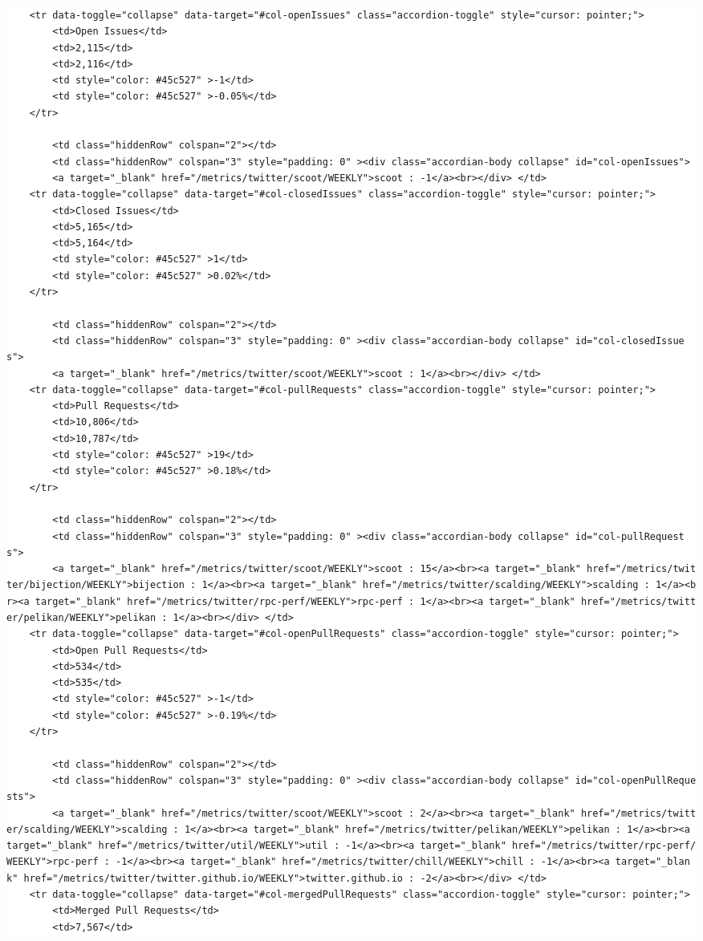         <tr data-toggle="collapse" data-target="#col-openIssues" class="accordion-toggle" style="cursor: pointer;">
            <td>Open Issues</td>
            <td>2,115</td>
            <td>2,116</td>
            <td style="color: #45c527" >-1</td>
            <td style="color: #45c527" >-0.05%</td>
        </tr>
        
            <td class="hiddenRow" colspan="2"></td>
            <td class="hiddenRow" colspan="3" style="padding: 0" ><div class="accordian-body collapse" id="col-openIssues">
            <a target="_blank" href="/metrics/twitter/scoot/WEEKLY">scoot : -1</a><br></div> </td>
        <tr data-toggle="collapse" data-target="#col-closedIssues" class="accordion-toggle" style="cursor: pointer;">
            <td>Closed Issues</td>
            <td>5,165</td>
            <td>5,164</td>
            <td style="color: #45c527" >1</td>
            <td style="color: #45c527" >0.02%</td>
        </tr>
        
            <td class="hiddenRow" colspan="2"></td>
            <td class="hiddenRow" colspan="3" style="padding: 0" ><div class="accordian-body collapse" id="col-closedIssues">
            <a target="_blank" href="/metrics/twitter/scoot/WEEKLY">scoot : 1</a><br></div> </td>
        <tr data-toggle="collapse" data-target="#col-pullRequests" class="accordion-toggle" style="cursor: pointer;">
            <td>Pull Requests</td>
            <td>10,806</td>
            <td>10,787</td>
            <td style="color: #45c527" >19</td>
            <td style="color: #45c527" >0.18%</td>
        </tr>
        
            <td class="hiddenRow" colspan="2"></td>
            <td class="hiddenRow" colspan="3" style="padding: 0" ><div class="accordian-body collapse" id="col-pullRequests">
            <a target="_blank" href="/metrics/twitter/scoot/WEEKLY">scoot : 15</a><br><a target="_blank" href="/metrics/twitter/bijection/WEEKLY">bijection : 1</a><br><a target="_blank" href="/metrics/twitter/scalding/WEEKLY">scalding : 1</a><br><a target="_blank" href="/metrics/twitter/rpc-perf/WEEKLY">rpc-perf : 1</a><br><a target="_blank" href="/metrics/twitter/pelikan/WEEKLY">pelikan : 1</a><br></div> </td>
        <tr data-toggle="collapse" data-target="#col-openPullRequests" class="accordion-toggle" style="cursor: pointer;">
            <td>Open Pull Requests</td>
            <td>534</td>
            <td>535</td>
            <td style="color: #45c527" >-1</td>
            <td style="color: #45c527" >-0.19%</td>
        </tr>
        
            <td class="hiddenRow" colspan="2"></td>
            <td class="hiddenRow" colspan="3" style="padding: 0" ><div class="accordian-body collapse" id="col-openPullRequests">
            <a target="_blank" href="/metrics/twitter/scoot/WEEKLY">scoot : 2</a><br><a target="_blank" href="/metrics/twitter/scalding/WEEKLY">scalding : 1</a><br><a target="_blank" href="/metrics/twitter/pelikan/WEEKLY">pelikan : 1</a><br><a target="_blank" href="/metrics/twitter/util/WEEKLY">util : -1</a><br><a target="_blank" href="/metrics/twitter/rpc-perf/WEEKLY">rpc-perf : -1</a><br><a target="_blank" href="/metrics/twitter/chill/WEEKLY">chill : -1</a><br><a target="_blank" href="/metrics/twitter/twitter.github.io/WEEKLY">twitter.github.io : -2</a><br></div> </td>
        <tr data-toggle="collapse" data-target="#col-mergedPullRequests" class="accordion-toggle" style="cursor: pointer;">
            <td>Merged Pull Requests</td>
            <td>7,567</td>